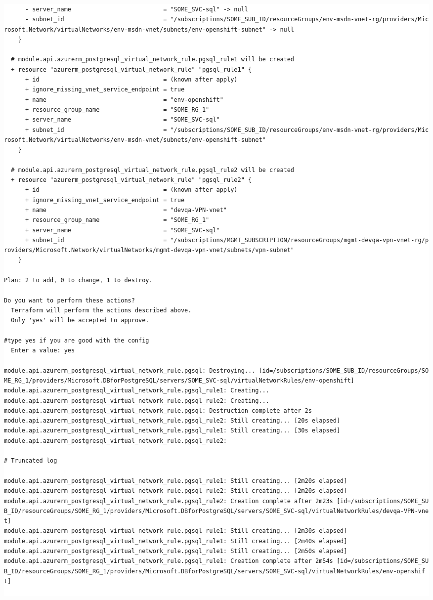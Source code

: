 ```text
      - server_name                          = "SOME_SVC-sql" -> null
      - subnet_id                            = "/subscriptions/SOME_SUB_ID/resourceGroups/env-msdn-vnet-rg/providers/Microsoft.Network/virtualNetworks/env-msdn-vnet/subnets/env-openshift-subnet" -> null
    }

  # module.api.azurerm_postgresql_virtual_network_rule.pgsql_rule1 will be created
  + resource "azurerm_postgresql_virtual_network_rule" "pgsql_rule1" {
      + id                                   = (known after apply)
      + ignore_missing_vnet_service_endpoint = true
      + name                                 = "env-openshift"  
      + resource_group_name                  = "SOME_RG_1"
      + server_name                          = "SOME_SVC-sql"
      + subnet_id                            = "/subscriptions/SOME_SUB_ID/resourceGroups/env-msdn-vnet-rg/providers/Microsoft.Network/virtualNetworks/env-msdn-vnet/subnets/env-openshift-subnet"
    }

  # module.api.azurerm_postgresql_virtual_network_rule.pgsql_rule2 will be created
  + resource "azurerm_postgresql_virtual_network_rule" "pgsql_rule2" {
      + id                                   = (known after apply)    
      + ignore_missing_vnet_service_endpoint = true
      + name                                 = "devqa-VPN-vnet"
      + resource_group_name                  = "SOME_RG_1"
      + server_name                          = "SOME_SVC-sql"
      + subnet_id                            = "/subscriptions/MGMT_SUBSCRIPTION/resourceGroups/mgmt-devqa-vpn-vnet-rg/providers/Microsoft.Network/virtualNetworks/mgmt-devqa-vpn-vnet/subnets/vpn-subnet"
    }

Plan: 2 to add, 0 to change, 1 to destroy.

Do you want to perform these actions?
  Terraform will perform the actions described above.
  Only 'yes' will be accepted to approve.

#type yes if you are good with the config
  Enter a value: yes

module.api.azurerm_postgresql_virtual_network_rule.pgsql: Destroying... [id=/subscriptions/SOME_SUB_ID/resourceGroups/SOME_RG_1/providers/Microsoft.DBforPostgreSQL/servers/SOME_SVC-sql/virtualNetworkRules/env-openshift]
module.api.azurerm_postgresql_virtual_network_rule.pgsql_rule1: Creating...
module.api.azurerm_postgresql_virtual_network_rule.pgsql_rule2: Creating...
module.api.azurerm_postgresql_virtual_network_rule.pgsql: Destruction complete after 2s
module.api.azurerm_postgresql_virtual_network_rule.pgsql_rule2: Still creating... [20s elapsed]
module.api.azurerm_postgresql_virtual_network_rule.pgsql_rule1: Still creating... [30s elapsed]
module.api.azurerm_postgresql_virtual_network_rule.pgsql_rule2: 

# Truncated log

module.api.azurerm_postgresql_virtual_network_rule.pgsql_rule1: Still creating... [2m20s elapsed]
module.api.azurerm_postgresql_virtual_network_rule.pgsql_rule2: Still creating... [2m20s elapsed]
module.api.azurerm_postgresql_virtual_network_rule.pgsql_rule2: Creation complete after 2m23s [id=/subscriptions/SOME_SUB_ID/resourceGroups/SOME_RG_1/providers/Microsoft.DBforPostgreSQL/servers/SOME_SVC-sql/virtualNetworkRules/devqa-VPN-vnet]
module.api.azurerm_postgresql_virtual_network_rule.pgsql_rule1: Still creating... [2m30s elapsed]
module.api.azurerm_postgresql_virtual_network_rule.pgsql_rule1: Still creating... [2m40s elapsed]                                                                           
module.api.azurerm_postgresql_virtual_network_rule.pgsql_rule1: Still creating... [2m50s elapsed]
module.api.azurerm_postgresql_virtual_network_rule.pgsql_rule1: Creation complete after 2m54s [id=/subscriptions/SOME_SUB_ID/resourceGroups/SOME_RG_1/providers/Microsoft.DBforPostgreSQL/servers/SOME_SVC-sql/virtualNetworkRules/env-openshift]
                                                                                                                                                                                  
```